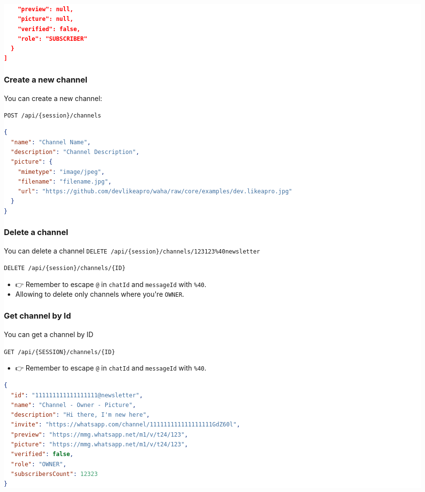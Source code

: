 ```json
    "preview": null,
    "picture": null,
    "verified": false,
    "role": "SUBSCRIBER"
  }
]
```

### Create a new channel

You can create a new channel:

```http request
POST /api/{session}/channels
```

```json { title="Body" }
{
  "name": "Channel Name",
  "description": "Channel Description",
  "picture": {
    "mimetype": "image/jpeg",
    "filename": "filename.jpg",
    "url": "https://github.com/devlikeapro/waha/raw/core/examples/dev.likeapro.jpg"
  }
}
```

### Delete a channel

You can delete a channel `DELETE /api/{session}/channels/123123%40newsletter`

```http request
DELETE /api/{session}/channels/{ID}
```

- 👉 Remember to escape `@` in `chatId` and `messageId` with `%40`.
- Allowing to delete only channels where you're `OWNER`.

### Get channel by Id

You can get a channel by ID

```http request
GET /api/{SESSION}/channels/{ID}
```

- 👉 Remember to escape `@` in `chatId` and `messageId` with `%40`.

```json {title="Response"}
{
  "id": "111111111111111111@newsletter",
  "name": "Channel - Owner - Picture",
  "description": "Hi there, I'm new here",
  "invite": "https://whatsapp.com/channel/111111111111111111GdZ60l",
  "preview": "https://mmg.whatsapp.net/m1/v/t24/123",
  "picture": "https://mmg.whatsapp.net/m1/v/t24/123",
  "verified": false,
  "role": "OWNER",
  "subscribersCount": 12323
}
```
